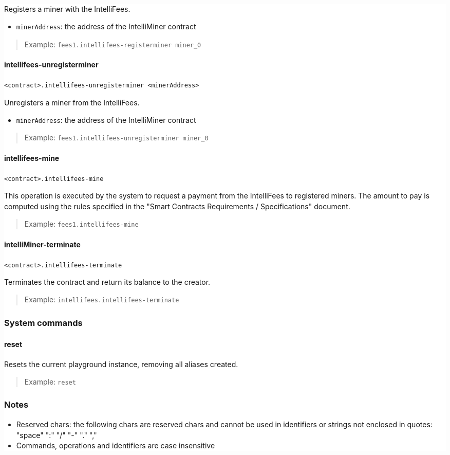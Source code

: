Registers a miner with the IntelliFees.
* `minerAddress`: the address of the IntelliMiner contract

>Example: `fees1.intellifees-registerminer miner_0`

#### intellifees-unregisterminer

`<contract>.intellifees-unregisterminer <minerAddress>`

Unregisters a miner from the IntelliFees.
* `minerAddress`: the address of the IntelliMiner contract

>Example: `fees1.intellifees-unregisterminer miner_0`

#### intellifees-mine

`<contract>.intellifees-mine`

This operation is executed by the system to request a payment from the IntelliFees to registered miners. The amount to pay is computed using the rules specified in the "Smart Contracts Requirements / Specifications" document.

>Example: `fees1.intellifees-mine`

#### intelliMiner-terminate

`<contract>.intellifees-terminate`

Terminates the contract and return its balance to the creator.

>Example: `intellifees.intellifees-terminate`

### System commands

#### reset

Resets the current playground instance, removing all aliases created.

>Example: `reset`

### Notes

* Reserved chars: the following chars are reserved chars and cannot be used in identifiers or strings not enclosed in quotes: "space" ":" "/" "-" "." ","
* Commands, operations and identifiers are case insensitive
